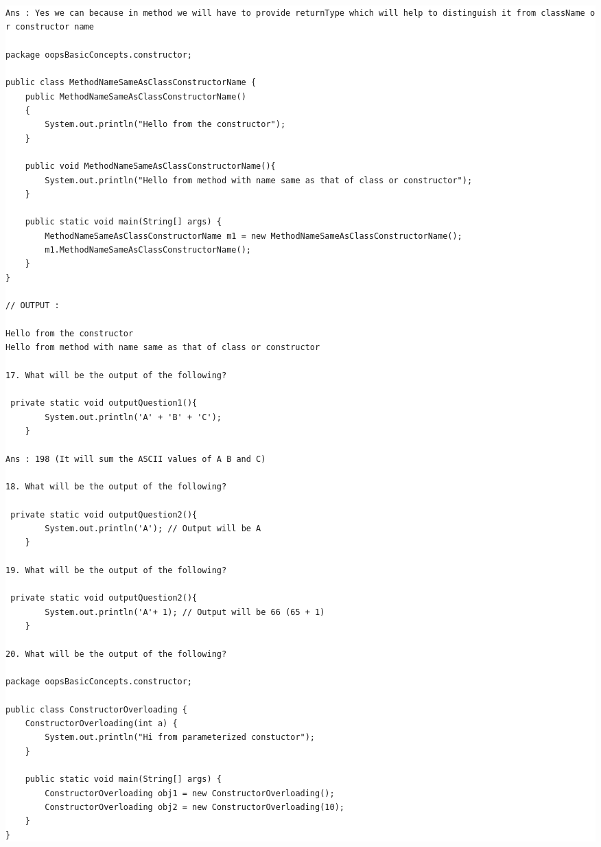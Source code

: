 ```shell
Ans : Yes we can because in method we will have to provide returnType which will help to distinguish it from className or constructor name

package oopsBasicConcepts.constructor;

public class MethodNameSameAsClassConstructorName {
    public MethodNameSameAsClassConstructorName()
    {
        System.out.println("Hello from the constructor");
    }

    public void MethodNameSameAsClassConstructorName(){
        System.out.println("Hello from method with name same as that of class or constructor");
    }

    public static void main(String[] args) {
        MethodNameSameAsClassConstructorName m1 = new MethodNameSameAsClassConstructorName();
        m1.MethodNameSameAsClassConstructorName();
    }
}

// OUTPUT :

Hello from the constructor
Hello from method with name same as that of class or constructor

17. What will be the output of the following?

 private static void outputQuestion1(){
        System.out.println('A' + 'B' + 'C');
    }
    
Ans : 198 (It will sum the ASCII values of A B and C)    

18. What will be the output of the following?

 private static void outputQuestion2(){
        System.out.println('A'); // Output will be A
    }
    
19. What will be the output of the following?    

 private static void outputQuestion2(){
        System.out.println('A'+ 1); // Output will be 66 (65 + 1)
    }

20. What will be the output of the following?

package oopsBasicConcepts.constructor;

public class ConstructorOverloading {
    ConstructorOverloading(int a) {
        System.out.println("Hi from parameterized constuctor");
    }

    public static void main(String[] args) {
        ConstructorOverloading obj1 = new ConstructorOverloading();
        ConstructorOverloading obj2 = new ConstructorOverloading(10);
    }
}

```